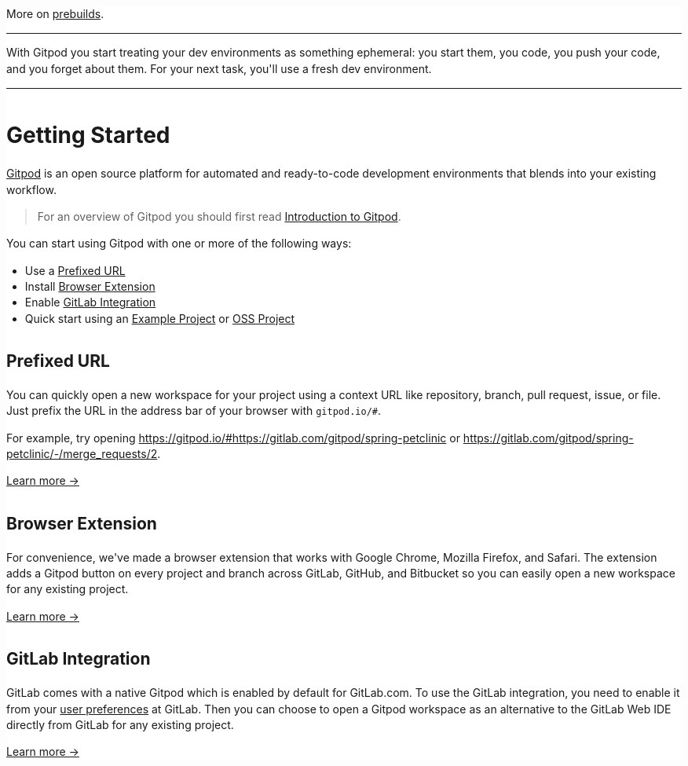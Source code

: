 More on [prebuilds](https://www.gitpod.io/docs/prebuilds/).

----------

With Gitpod you start treating your dev environments as something ephemeral: you start them, you code, you push your code, and you forget about them. For your next task, you'll use a fresh dev environment.

---

# Getting Started

[Gitpod](https://www.gitpod.io/) is an open source platform for automated and ready-to-code development environments that blends into your existing workflow.

> For an overview of Gitpod you should first read [Introduction to Gitpod](https://www.gitpod.io/docs/).

You can start using Gitpod with one or more of the following ways:

-   Use a [Prefixed URL](https://www.gitpod.io/docs/getting-started#prefixed-url)
-   Install [Browser Extension](https://www.gitpod.io/docs/getting-started#browser-extension)
-   Enable [GitLab Integration](https://www.gitpod.io/docs/getting-started#gitlab-integration)
-   Quick start using an [Example Project](https://www.gitpod.io/docs/getting-started#example-project) or [OSS Project](https://www.gitpod.io/docs/getting-started#gitpodified-open-source-project)

[](https://www.gitpod.io/docs/getting-started#prefixed-url)Prefixed URL
-----------------------------------------------------------------------

You can quickly open a new workspace for your project using a context URL like repository, branch, pull request, issue, or file. Just prefix the URL in the address bar of your browser with `gitpod.io/#`.

For example, try opening <https://gitpod.io/#https://gitlab.com/gitpod/spring-petclinic> or <https://gitlab.com/gitpod/spring-petclinic/-/merge_requests/2>.

[Learn more →](https://www.gitpod.io/docs/context-urls/)

[](https://www.gitpod.io/docs/getting-started#browser-extension)Browser Extension
---------------------------------------------------------------------------------

For convenience, we've made a browser extension that works with Google Chrome, Mozilla Firefox, and Safari. The extension adds a Gitpod button on every project and branch across GitLab, GitHub, and Bitbucket so you can easily open a new workspace for any existing project.

[Learn more →](https://www.gitpod.io/docs/browser-extension/)

[](https://www.gitpod.io/docs/getting-started#gitlab-integration)GitLab Integration
-----------------------------------------------------------------------------------

GitLab comes with a native Gitpod which is enabled by default for GitLab.com. To use the GitLab integration, you need to enable it from your [user preferences](https://gitlab.com/-/profile/preferences) at GitLab. Then you can choose to open a Gitpod workspace as an alternative to the GitLab Web IDE directly from GitLab for any existing project.

[Learn more →](https://www.gitpod.io/docs/gitlab-integration/)
